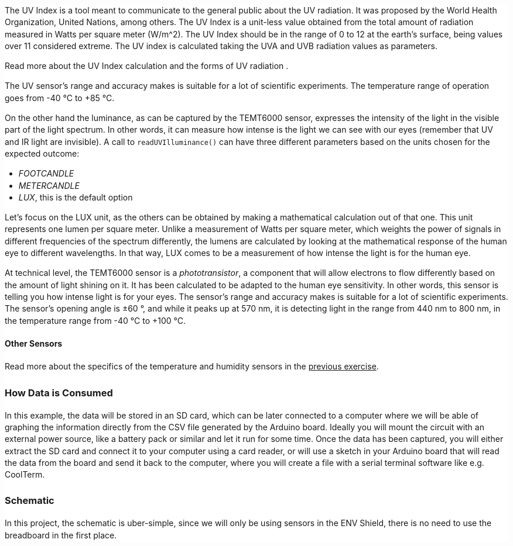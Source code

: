 The UV Index is a tool meant to communicate to the general public about the UV radiation. It was proposed by the World Health Organization, United Nations, among others. The UV Index is a unit-less value obtained from the total amount of radiation measured in Watts per square meter (W/m^2). The UV Index should be in the range of 0 to 12 at the earth’s surface, being values over 11 considered extreme. The UV index is calculated taking the UVA and UVB radiation values as parameters.

Read more about the UV Index calculation and the forms of UV radiation . 

The UV sensor’s range and accuracy makes is suitable for a lot of scientific experiments. The temperature range of operation goes from -40 °C to +85 °C.

On the other hand the luminance, as can be captured by the TEMT6000 sensor, expresses the intensity of the light in the visible part of the light spectrum. In other words, it can measure how intense is the light we can see with our eyes (remember that UV and IR light are invisible). A call to `readUVIlluminance()` can have three different parameters based on the units chosen for the expected outcome:

* *FOOTCANDLE*
* *METERCANDLE*
* *LUX*, this is the default option

Let’s focus on the LUX unit, as the others can be obtained by making a mathematical calculation out of that one. This unit represents one lumen per square meter. Unlike a measurement of Watts per square meter, which weights the power of signals in different frequencies of the spectrum differently, the lumens are calculated by looking at the mathematical response of the human eye to different wavelengths. In that way, LUX comes to be a measurement of how intense the light is for the human eye.

At technical level, the TEMT6000 sensor is a *phototransistor*, a component that will allow electrons to flow differently based on the amount of light shining on it. It has been calculated to be adapted to the human eye sensitivity. In other words, this sensor is telling you how intense light is for your eyes. The sensor’s range and accuracy makes is suitable for a lot of scientific experiments. The sensor’s opening angle is ±60 °, and while it peaks up at 570 nm, it is detecting light in the range from 440 nm to 800 nm, in the temperature range from -40 °C to +100 °C.

#### Other Sensors

Read more about the specifics of the temperature and humidity sensors in the [previous exercise](./../Experiment02/content.md). 

### How Data is Consumed

In this example, the data will be stored in an SD card, which can be later connected to a computer where we will be able of graphing the information directly from the CSV file generated by the Arduino board. Ideally you will mount the circuit with an external power source, like a battery pack or similar and let it run for some time. Once the data has been captured, you will either extract the SD card and connect it to your computer using a card reader, or will use a sketch in your Arduino board that will read the data from the board and send it back to the computer, where you will create a file with a serial terminal software like e.g. CoolTerm.

### Schematic

In this project, the schematic is uber-simple, since we will only be using sensors in the ENV Shield, there is no need to use the breadboard in the first place.
